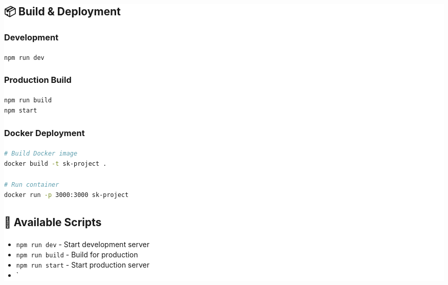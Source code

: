 ## 📦 Build & Deployment

### Development

```bash
npm run dev
```

### Production Build

```bash
npm run build
npm start
```

### Docker Deployment

```bash
# Build Docker image
docker build -t sk-project .

# Run container
docker run -p 3000:3000 sk-project
```

## 🔧 Available Scripts

- `npm run dev` - Start development server
- `npm run build` - Build for production
- `npm run start` - Start production server
- `